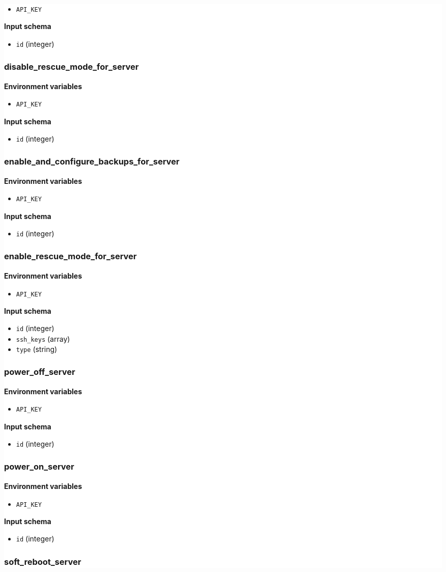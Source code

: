 - `API_KEY`

**Input schema**

- `id` (integer)

### disable_rescue_mode_for_server

**Environment variables**

- `API_KEY`

**Input schema**

- `id` (integer)

### enable_and_configure_backups_for_server

**Environment variables**

- `API_KEY`

**Input schema**

- `id` (integer)

### enable_rescue_mode_for_server

**Environment variables**

- `API_KEY`

**Input schema**

- `id` (integer)
- `ssh_keys` (array)
- `type` (string)

### power_off_server

**Environment variables**

- `API_KEY`

**Input schema**

- `id` (integer)

### power_on_server

**Environment variables**

- `API_KEY`

**Input schema**

- `id` (integer)

### soft_reboot_server
